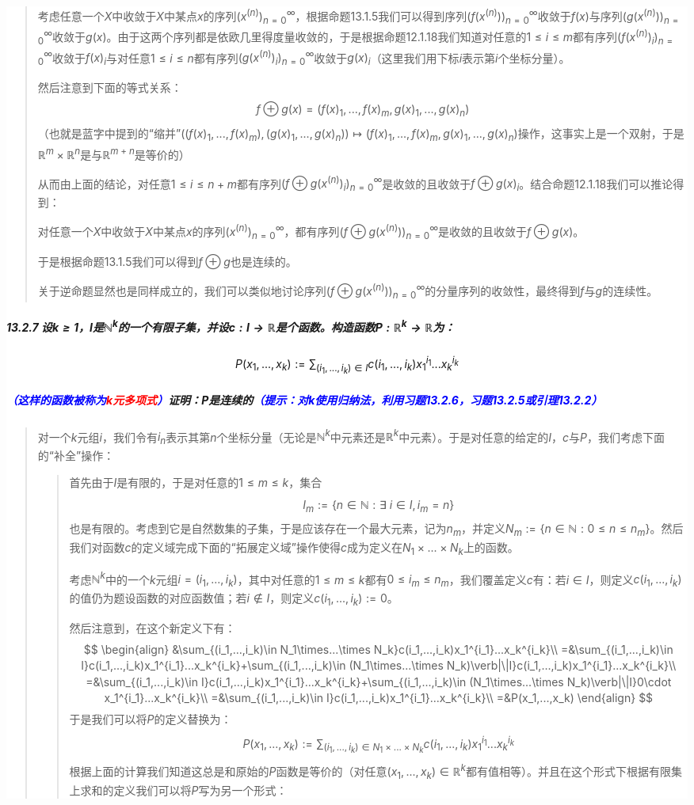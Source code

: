 > 考虑任意一个$X$中收敛于$X$中某点$x$的序列$(x^{(n)})_{n=0}^\infty$，根据命题13.1.5我们可以得到序列$(f(x^{(n)}))_{n=0}^\infty$收敛于$f(x)$与序列$(g(x^{(n)}))_{n=0}^\infty$收敛于$g(x)$。由于这两个序列都是依欧几里得度量收敛的，于是根据命题12.1.18我们知道对任意的$1\leq i\leq m$都有序列$(f(x^{(n)})_i)_{n=0}^\infty$收敛于$f(x)_i$与对任意$1\leq i\leq n$都有序列$(g(x^{(n)})_i)_{n=0}^\infty$收敛于$g(x)_i$（这里我们用下标$i$表示第$i$个坐标分量）。
>
> 然后注意到下面的等式关系：
> $$
> f\oplus g(x)=(f(x)_1,...,f(x)_m,g(x)_1,...,g(x)_n)
> $$
> （也就是蓝字中提到的“缩并”$((f(x)_1,...,f(x)_m),(g(x)_1,...,g(x)_n))\mapsto(f(x)_1,...,f(x)_m,g(x)_1,...,g(x)_n)$操作，这事实上是一个双射，于是$\mathbb R^m\times\mathbb R^n$是与$\mathbb R^{m+n}$是等价的）
>
> 从而由上面的结论，对任意$1\leq i\leq n+m$都有序列$(f\oplus g(x^{(n)})_i)_{n=0}^\infty$是收敛的且收敛于$f\oplus g(x)_i$。结合命题12.1.18我们可以推论得到：
>
> 对任意一个$X$中收敛于$X$中某点$x$的序列$(x^{(n)})_{n=0}^\infty$，都有序列$(f\oplus g(x^{(n)}))_{n=0}^\infty$是收敛的且收敛于$f\oplus g(x)$。
>
> 于是根据命题13.1.5我们可以得到$f\oplus g$也是连续的。
>
> 关于逆命题显然也是同样成立的，我们可以类似地讨论序列$(f\oplus g(x^{(n)}))_{n=0}^\infty$的分量序列的收敛性，最终得到$f$与$g$的连续性。

##### 13.2.7 设$k\geq 1$，$I$是$\mathbb N^k$的一个有限子集，并设$c:I\to\mathbb R$是个函数。构造函数$P:\mathbb R^k\to\mathbb R$为：

$$
P(x_1,...,x_k):=\sum_{(i_1,...,i_k)\in I}c(i_1,...,i_k)x_1^{i_1}...x_k^{i_k}
$$

##### <span style='color:blue'>（这样的函数被称为<span style='color:red'>$k$元多项式</span>）</span>证明：$P$是连续的<span style='color:blue'>（提示：对$k$使用归纳法，利用习题13.2.6，习题13.2.5或引理13.2.2）</span>

>对一个$k$元组$i$，我们令有$i_n$表示其第$n$个坐标分量（无论是$\mathbb N^k$中元素还是$\mathbb R^k$中元素）。于是对任意的给定的$I$，$c$与$P$，我们考虑下面的“补全”操作：
>
>> 首先由于$I$是有限的，于是对任意的$1\leq m\leq k$，集合
>> $$
>> I_m:=\{n\in\mathbb N:\exists\:i\in I,i_m=n\}
>> $$
>> 也是有限的。考虑到它是自然数集的子集，于是应该存在一个最大元素，记为$n_m$，并定义$N_m:=\{n\in\mathbb N:0\leq n\leq n_m\}$。然后我们对函数$c$的定义域完成下面的“拓展定义域”操作使得$c$成为定义在$N_1\times...\times N_k$上的函数。
>>
>> 考虑$\mathbb N^k$中的一个$k$元组$i=(i_1,...,i_k)$，其中对任意的$1\leq m\leq k$都有$0\leq i_m\leq n_m$，我们覆盖定义$c$有：若$i\in I$，则定义$c(i_1,...,i_k)$的值仍为题设函数的对应函数值；若$i\notin I$，则定义$c(i_1,...,i_k):=0$。
>>
>> 然后注意到，在这个新定义下有：
>> $$
>> \begin{align}
>> &\sum_{(i_1,...,i_k)\in N_1\times...\times N_k}c(i_1,...,i_k)x_1^{i_1}...x_k^{i_k}\\
>> =&\sum_{(i_1,...,i_k)\in I}c(i_1,...,i_k)x_1^{i_1}...x_k^{i_k}+\sum_{(i_1,...,i_k)\in (N_1\times...\times N_k)\verb|\|I}c(i_1,...,i_k)x_1^{i_1}...x_k^{i_k}\\
>> =&\sum_{(i_1,...,i_k)\in I}c(i_1,...,i_k)x_1^{i_1}...x_k^{i_k}+\sum_{(i_1,...,i_k)\in (N_1\times...\times N_k)\verb|\|I}0\cdot x_1^{i_1}...x_k^{i_k}\\
>> =&\sum_{(i_1,...,i_k)\in I}c(i_1,...,i_k)x_1^{i_1}...x_k^{i_k}\\
>> =&P(x_1,...,x_k)
>> \end{align}
>> $$
>> 于是我们可以将$P$的定义替换为：
>> $$
>> P(x_1,...,x_k):=\sum_{(i_1,...,i_k)\in N_1\times...\times N_k}c(i_1,...,i_k)x_1^{i_1}...x_k^{i_k}
>> $$
>> 根据上面的计算我们知道这总是和原始的$P$函数是等价的（对任意$(x_1,...,x_k)\in\mathbb R^k$都有值相等）。并且在这个形式下根据有限集上求和的定义我们可以将$P$写为另一个形式：